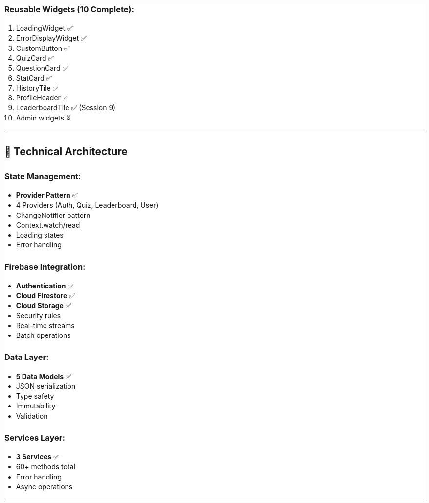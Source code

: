 ### Reusable Widgets (10 Complete):

1. LoadingWidget ✅
2. ErrorDisplayWidget ✅
3. CustomButton ✅
4. QuizCard ✅
5. QuestionCard ✅
6. StatCard ✅
7. HistoryTile ✅
8. ProfileHeader ✅
9. LeaderboardTile ✅ (Session 9)
10. Admin widgets ⏳

---

## 🔧 Technical Architecture

### State Management:

- **Provider Pattern** ✅
- 4 Providers (Auth, Quiz, Leaderboard, User)
- ChangeNotifier pattern
- Context.watch/read
- Loading states
- Error handling

### Firebase Integration:

- **Authentication** ✅
- **Cloud Firestore** ✅
- **Cloud Storage** ✅
- Security rules
- Real-time streams
- Batch operations

### Data Layer:

- **5 Data Models** ✅
- JSON serialization
- Type safety
- Immutability
- Validation

### Services Layer:

- **3 Services** ✅
- 60+ methods total
- Error handling
- Async operations

---
